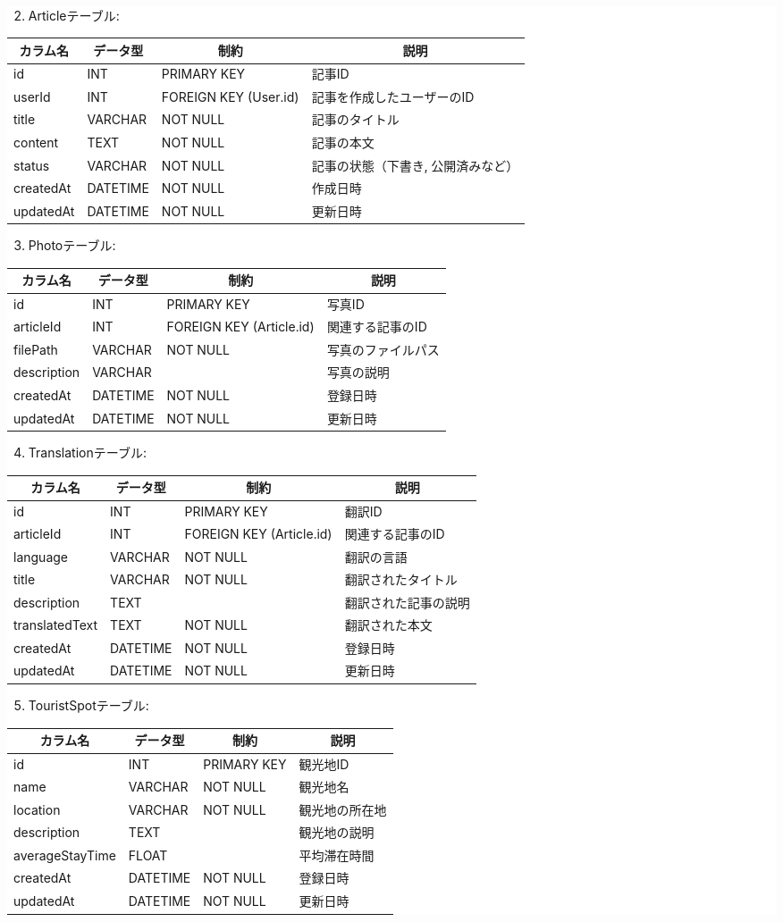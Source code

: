 2. Articleテーブル:

| カラム名 | データ型 | 制約 | 説明 |
|----------|----------|------|------|
| id | INT | PRIMARY KEY | 記事ID |
| userId | INT | FOREIGN KEY (User.id) | 記事を作成したユーザーのID |
| title | VARCHAR | NOT NULL | 記事のタイトル |
| content | TEXT | NOT NULL | 記事の本文 |
| status | VARCHAR | NOT NULL | 記事の状態（下書き, 公開済みなど） |
| createdAt | DATETIME | NOT NULL | 作成日時 |
| updatedAt | DATETIME | NOT NULL | 更新日時 |

3. Photoテーブル:

| カラム名 | データ型 | 制約 | 説明 |
|----------|----------|------|------|
| id | INT | PRIMARY KEY | 写真ID |
| articleId | INT | FOREIGN KEY (Article.id) | 関連する記事のID |
| filePath | VARCHAR | NOT NULL | 写真のファイルパス |
| description | VARCHAR | | 写真の説明 |
| createdAt | DATETIME | NOT NULL | 登録日時 |
| updatedAt | DATETIME | NOT NULL | 更新日時 |

4. Translationテーブル:

| カラム名 | データ型 | 制約 | 説明 |
|----------|----------|------|------|
| id | INT | PRIMARY KEY | 翻訳ID |
| articleId | INT | FOREIGN KEY (Article.id) | 関連する記事のID |
| language | VARCHAR | NOT NULL | 翻訳の言語 |
| title | VARCHAR | NOT NULL | 翻訳されたタイトル |
| description | TEXT | | 翻訳された記事の説明 |
| translatedText | TEXT | NOT NULL | 翻訳された本文 |
| createdAt | DATETIME | NOT NULL | 登録日時 |
| updatedAt | DATETIME | NOT NULL | 更新日時 |

5. TouristSpotテーブル:

| カラム名 | データ型 | 制約 | 説明 |
|----------|----------|------|------|
| id | INT | PRIMARY KEY | 観光地ID |
| name | VARCHAR | NOT NULL | 観光地名 |
| location | VARCHAR | NOT NULL | 観光地の所在地 |
| description | TEXT | | 観光地の説明 |
| averageStayTime | FLOAT | | 平均滞在時間 |
| createdAt | DATETIME | NOT NULL | 登録日時 |
| updatedAt | DATETIME | NOT NULL | 更新日時 |
